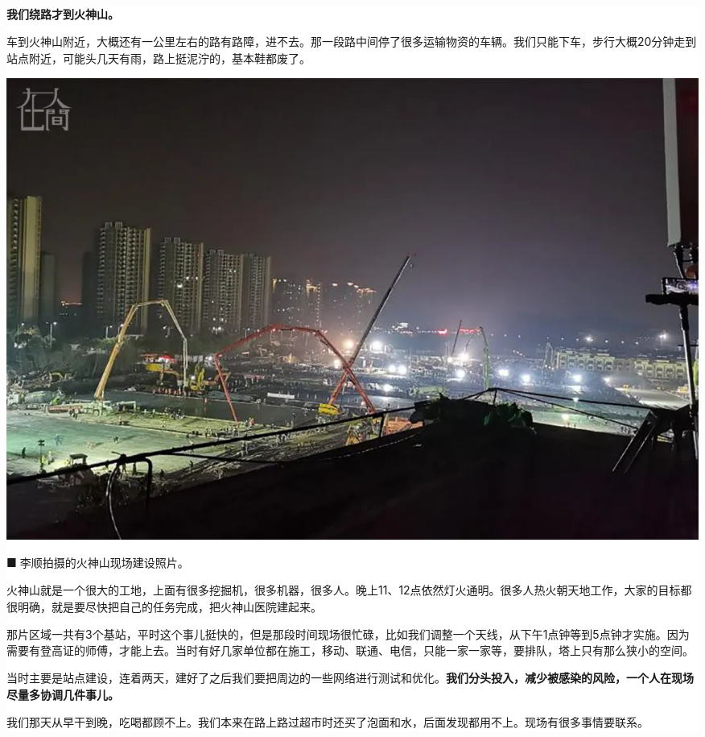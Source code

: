   

**我们绕路才到火神山。**

  

车到火神山附近，大概还有一公里左右的路有路障，进不去。那一段路中间停了很多运输物资的车辆。我们只能下车，步行大概20分钟走到站点附近，可能头几天有雨，路上挺泥泞的，基本鞋都废了。

  

![](/images/post/f21cae446a2d51bdad64a1c5b0ec68e7.jpg)

■ 李顺拍摄的火神山现场建设照片。

  

火神山就是一个很大的工地，上面有很多挖掘机，很多机器，很多人。晚上11、12点依然灯火通明。很多人热火朝天地工作，大家的目标都很明确，就是要尽快把自己的任务完成，把火神山医院建起来。

  

那片区域一共有3个基站，平时这个事儿挺快的，但是那段时间现场很忙碌，比如我们调整一个天线，从下午1点钟等到5点钟才实施。因为需要有登高证的师傅，才能上去。当时有好几家单位都在施工，移动、联通、电信，只能一家一家等，要排队，塔上只有那么狭小的空间。

  

当时主要是站点建设，连着两天，建好了之后我们要把周边的一些网络进行测试和优化。**我们分头投入，减少被感染的风险，一个人在现场尽量多协调几件事儿。**

  

我们那天从早干到晚，吃喝都顾不上。我们本来在路上路过超市时还买了泡面和水，后面发现都用不上。现场有很多事情要联系。

  